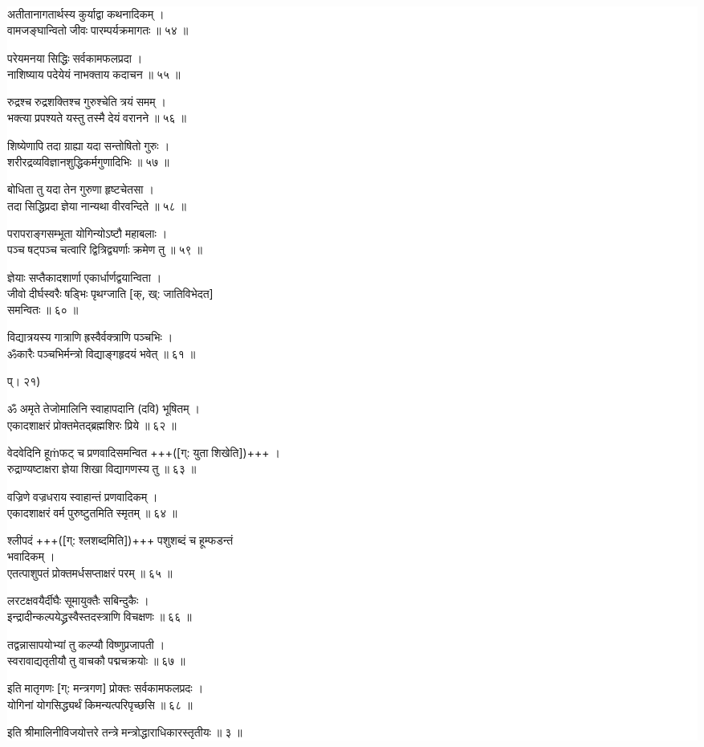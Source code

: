 अतीतानागतार्थस्य कुर्याद्वा कथनादिकम् ।  
वामजङ्घान्वितो जीवः पारम्पर्यक्रमागतः ॥ ५४ ॥

परेयमनया सिद्धिः सर्वकामफलप्रदा ।  
नाशिष्याय पदेयेयं नाभक्ताय कदाचन ॥ ५५ ॥

रुद्रश्च रुद्रशक्तिश्च गुरुश्चेति त्रयं समम् ।  
भक्त्या प्रपश्यते यस्तु तस्मै देयं वरानने ॥ ५६ ॥

शिष्येणापि तदा ग्राह्या यदा सन्तोषितो गुरुः ।  
शरीरद्रव्यविज्ञानशुद्धिकर्मगुणादिभिः ॥ ५७ ॥

बोधिता तु यदा तेन गुरुणा हृष्टचेतसा ।  
तदा सिद्धिप्रदा ज्ञेया नान्यथा वीरवन्दिते ॥ ५८ ॥

परापराङ्गसम्भूता योगिन्योऽष्टौ महाबलाः ।  
पञ्च षट्पञ्च चत्वारि द्वित्रिद्व्यर्णाः क्रमेण तु ॥ ५९ ॥

ज्ञेयाः सप्तैकादशार्णा एकार्धार्णद्वयान्विता ।  
जीवो दीर्घस्वरैः षड्भिः पृथग्जाति [क्, ख्: जातिविभेदत]   
समन्वितः ॥ ६० ॥

विद्यात्रयस्य गात्राणि ह्रस्वैर्वक्त्राणि पञ्चभिः ।  
ॐकारैः पञ्चभिर्मन्त्रो विद्याङ्गहृदयं भवेत् ॥ ६१ ॥

प्। २१)

ॐ अमृते तेजोमालिनि स्वाहापदानि (दवि) भूषितम् ।  
एकादशाक्षरं प्रोक्तमेतद्ब्रह्मशिरः प्रिये ॥ ६२ ॥

वेदवेदिनि हूṁफट् च प्रणवादिसमन्वित +++([ग्: युता शिखेति])+++ ।  
रुद्राण्यष्टाक्षरा ज्ञेया शिखा विद्यागणस्य तु ॥ ६३ ॥

वज्रिणे वज्रधराय स्वाहान्तं प्रणवादिकम् ।  
एकादशाक्षरं वर्म पुरुष्टुतमिति स्मृतम् ॥ ६४ ॥

श्लीपदं +++([ग्: श्लशब्दमिति])+++ पशुशब्दं च हूम्फडन्तं   
भवादिकम् ।  
एतत्पाशुपतं प्रोक्तमर्धसप्ताक्षरं परम् ॥ ६५ ॥

लरटक्षवयैर्दीघैः सूमायुक्तैः सबिन्दुकैः ।  
इन्द्रादीन्कल्पयेद्ध्रस्वैस्तदस्त्राणि विचक्षणः ॥ ६६ ॥

तद्वन्नासापयोभ्यां तु कल्प्यौ विष्णुप्रजापती ।  
स्वरावाद्यतृतीयौ तु वाचकौ पद्मचक्रयोः ॥ ६७ ॥

इति मातृगणः [ग्: मन्त्रगण] प्रोक्तः सर्वकामफलप्रदः ।  
योगिनां योगसिद्ध्यर्थं किमन्यत्परिपृच्छसि ॥ ६८ ॥

इति श्रीमालिनीविजयोत्तरे तन्त्रे मन्त्रोद्धाराधिकारस्तृतीयः ॥ ३ ॥

